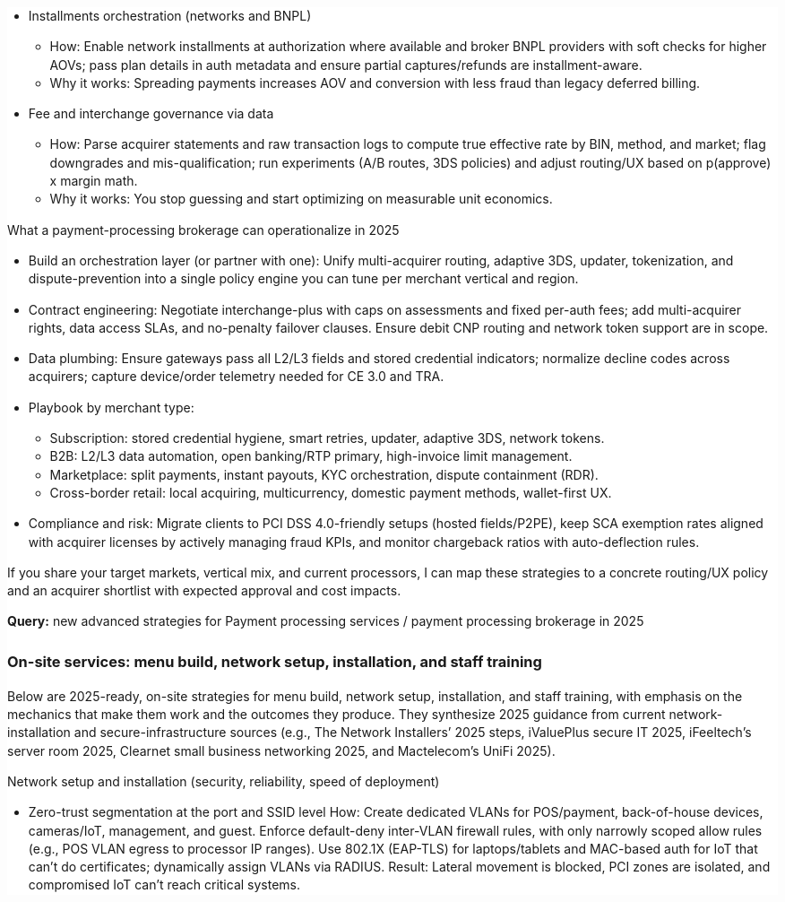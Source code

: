 - Installments orchestration (networks and BNPL)
  - How: Enable network installments at authorization where available and broker BNPL providers with soft checks for higher AOVs; pass plan details in auth metadata and ensure partial captures/refunds are installment-aware.
  - Why it works: Spreading payments increases AOV and conversion with less fraud than legacy deferred billing.

- Fee and interchange governance via data
  - How: Parse acquirer statements and raw transaction logs to compute true effective rate by BIN, method, and market; flag downgrades and mis-qualification; run experiments (A/B routes, 3DS policies) and adjust routing/UX based on p(approve) x margin math.
  - Why it works: You stop guessing and start optimizing on measurable unit economics.

What a payment-processing brokerage can operationalize in 2025

- Build an orchestration layer (or partner with one): Unify multi-acquirer routing, adaptive 3DS, updater, tokenization, and dispute-prevention into a single policy engine you can tune per merchant vertical and region.

- Contract engineering: Negotiate interchange-plus with caps on assessments and fixed per-auth fees; add multi-acquirer rights, data access SLAs, and no-penalty failover clauses. Ensure debit CNP routing and network token support are in scope.

- Data plumbing: Ensure gateways pass all L2/L3 fields and stored credential indicators; normalize decline codes across acquirers; capture device/order telemetry needed for CE 3.0 and TRA.

- Playbook by merchant type:
  - Subscription: stored credential hygiene, smart retries, updater, adaptive 3DS, network tokens.
  - B2B: L2/L3 data automation, open banking/RTP primary, high-invoice limit management.
  - Marketplace: split payments, instant payouts, KYC orchestration, dispute containment (RDR).
  - Cross-border retail: local acquiring, multicurrency, domestic payment methods, wallet-first UX.

- Compliance and risk: Migrate clients to PCI DSS 4.0-friendly setups (hosted fields/P2PE), keep SCA exemption rates aligned with acquirer licenses by actively managing fraud KPIs, and monitor chargeback ratios with auto-deflection rules.

If you share your target markets, vertical mix, and current processors, I can map these strategies to a concrete routing/UX policy and an acquirer shortlist with expected approval and cost impacts.

**Query:** new advanced strategies for Payment processing services / payment processing brokerage in 2025

### On-site services: menu build, network setup, installation, and staff training

Below are 2025-ready, on-site strategies for menu build, network setup, installation, and staff training, with emphasis on the mechanics that make them work and the outcomes they produce. They synthesize 2025 guidance from current network-installation and secure-infrastructure sources (e.g., The Network Installers’ 2025 steps, iValuePlus secure IT 2025, iFeeltech’s server room 2025, Clearnet small business networking 2025, and Mactelecom’s UniFi 2025).

Network setup and installation (security, reliability, speed of deployment)
- Zero-trust segmentation at the port and SSID level
  How: Create dedicated VLANs for POS/payment, back-of-house devices, cameras/IoT, management, and guest. Enforce default-deny inter-VLAN firewall rules, with only narrowly scoped allow rules (e.g., POS VLAN egress to processor IP ranges). Use 802.1X (EAP-TLS) for laptops/tablets and MAC-based auth for IoT that can’t do certificates; dynamically assign VLANs via RADIUS.
  Result: Lateral movement is blocked, PCI zones are isolated, and compromised IoT can’t reach critical systems.
